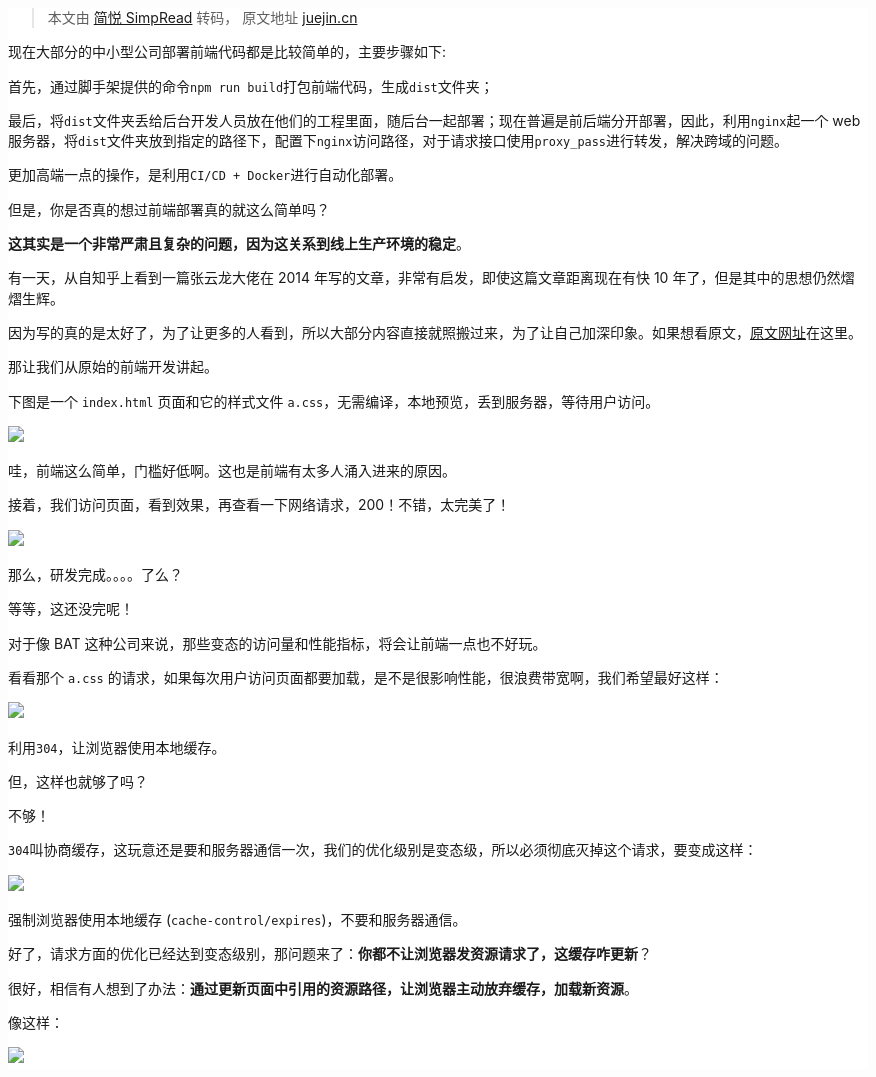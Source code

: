 > 本文由 [简悦 SimpRead](http://ksria.com/simpread/) 转码， 原文地址 [juejin.cn](https://juejin.cn/post/7316202725330796571)

现在大部分的中小型公司部署前端代码都是比较简单的，主要步骤如下:

首先，通过脚手架提供的命令`npm run build`打包前端代码，生成`dist`文件夹；

最后，将`dist`文件夹丢给后台开发人员放在他们的工程里面，随后台一起部署；现在普遍是前后端分开部署，因此，利用`nginx`起一个 web 服务器，将`dist`文件夹放到指定的路径下，配置下`nginx`访问路径，对于请求接口使用`proxy_pass`进行转发，解决跨域的问题。

更加高端一点的操作，是利用`CI/CD + Docker`进行自动化部署。

但是，你是否真的想过前端部署真的就这么简单吗？

**这其实是一个非常严肃且复杂的问题，因为这关系到线上生产环境的稳定**。

有一天，从自知乎上看到一篇张云龙大佬在 2014 年写的文章，非常有启发，即使这篇文章距离现在有快 10 年了，但是其中的思想仍然熠熠生辉。

因为写的真的是太好了，为了让更多的人看到，所以大部分内容直接就照搬过来，为了让自己加深印象。如果想看原文，[原文网址](https://link.juejin.cn?target=https%3A%2F%2Fwww.zhihu.com%2Fquestion%2F20790576 "https://www.zhihu.com/question/20790576")在这里。

那让我们从原始的前端开发讲起。

下图是一个 `index.html` 页面和它的样式文件 `a.css`，无需编译，本地预览，丢到服务器，等待用户访问。

![](https://p9-juejin.byteimg.com/tos-cn-i-k3u1fbpfcp/e9b5463f66fb4514b70e590cae22e84a~tplv-k3u1fbpfcp-jj-mark:3024:0:0:0:q75.awebp#?w=892&h=492&s=70847&e=png&b=fefefe)

哇，前端这么简单，门槛好低啊。这也是前端有太多人涌入进来的原因。

接着，我们访问页面，看到效果，再查看一下网络请求，200！不错，太完美了！

![](https://p3-juejin.byteimg.com/tos-cn-i-k3u1fbpfcp/76c3e164f4664477b8d51bec0a1f82ce~tplv-k3u1fbpfcp-jj-mark:3024:0:0:0:q75.awebp#?w=872&h=236&s=44413&e=png&b=ebebeb)

那么，研发完成。。。。了么？

等等，这还没完呢！

对于像 BAT 这种公司来说，那些变态的访问量和性能指标，将会让前端一点也不好玩。

看看那个 `a.css` 的请求，如果每次用户访问页面都要加载，是不是很影响性能，很浪费带宽啊，我们希望最好这样：

![](https://p9-juejin.byteimg.com/tos-cn-i-k3u1fbpfcp/29e57867124d4962bc9574ddb57b90cc~tplv-k3u1fbpfcp-jj-mark:3024:0:0:0:q75.awebp#?w=854&h=232&s=44136&e=png&b=ebebeb)

利用`304`，让浏览器使用本地缓存。

但，这样也就够了吗？

不够！

`304`叫协商缓存，这玩意还是要和服务器通信一次，我们的优化级别是变态级，所以必须彻底灭掉这个请求，要变成这样：

![](https://p6-juejin.byteimg.com/tos-cn-i-k3u1fbpfcp/0be4dab361f54222ae78d0072830aa12~tplv-k3u1fbpfcp-jj-mark:3024:0:0:0:q75.awebp#?w=858&h=230&s=45620&e=png&b=ebebeb)

强制浏览器使用本地缓存 (`cache-control/expires`)，不要和服务器通信。

好了，请求方面的优化已经达到变态级别，那问题来了：**你都不让浏览器发资源请求了，这缓存咋更新**？

很好，相信有人想到了办法：**通过更新页面中引用的资源路径，让浏览器主动放弃缓存，加载新资源**。

像这样：

![](https://p3-juejin.byteimg.com/tos-cn-i-k3u1fbpfcp/0e7741a9cee8492a82b7159176d98a1b~tplv-k3u1fbpfcp-jj-mark:3024:0:0:0:q75.awebp#?w=710&h=268&s=36770&e=png&b=fcfcfc)
